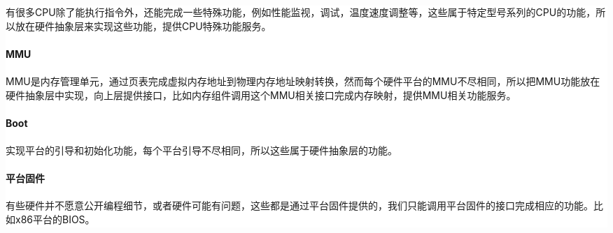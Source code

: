 有很多CPU除了能执行指令外，还能完成一些特殊功能，例如性能监视，调试，温度速度调整等，这些属于特定型号系列的CPU的功能，所以放在硬件抽象层来实现这些功能，提供CPU特殊功能服务。

#### MMU

MMU是内存管理单元，通过页表完成虚拟内存地址到物理内存地址映射转换，然而每个硬件平台的MMU不尽相同，所以把MMU功能放在硬件抽象层中实现，向上层提供接口，比如内存组件调用这个MMU相关接口完成内存映射，提供MMU相关功能服务。

#### Boot

实现平台的引导和初始化功能，每个平台引导不尽相同，所以这些属于硬件抽象层的功能。  

#### 平台固件

有些硬件并不愿意公开编程细节，或者硬件可能有问题，这些都是通过平台固件提供的，我们只能调用平台固件的接口完成相应的功能。比如x86平台的BIOS。 